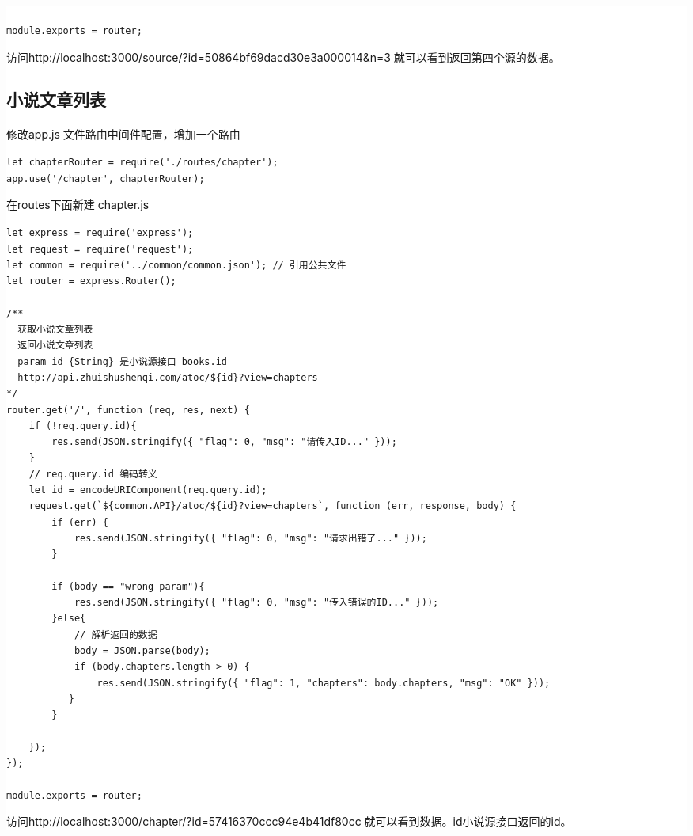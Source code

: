 ```

module.exports = router;
```
访问http://localhost:3000/source/?id=50864bf69dacd30e3a000014&n=3 就可以看到返回第四个源的数据。

## 小说文章列表
修改app.js 文件路由中间件配置，增加一个路由
```
let chapterRouter = require('./routes/chapter');
app.use('/chapter', chapterRouter);
```
在routes下面新建 chapter.js
```
let express = require('express');
let request = require('request');
let common = require('../common/common.json'); // 引用公共文件
let router = express.Router();

/** 
  获取小说文章列表
  返回小说文章列表
  param id {String} 是小说源接口 books.id
  http://api.zhuishushenqi.com/atoc/${id}?view=chapters
*/
router.get('/', function (req, res, next) {
    if (!req.query.id){
        res.send(JSON.stringify({ "flag": 0, "msg": "请传入ID..." }));
    }
    // req.query.id 编码转义
    let id = encodeURIComponent(req.query.id);
    request.get(`${common.API}/atoc/${id}?view=chapters`, function (err, response, body) {
        if (err) {
            res.send(JSON.stringify({ "flag": 0, "msg": "请求出错了..." }));
        }

        if (body == "wrong param"){
            res.send(JSON.stringify({ "flag": 0, "msg": "传入错误的ID..." }));
        }else{
            // 解析返回的数据
            body = JSON.parse(body);
            if (body.chapters.length > 0) {
                res.send(JSON.stringify({ "flag": 1, "chapters": body.chapters, "msg": "OK" }));
           }
        }
        
    });
});

module.exports = router;
```
访问http://localhost:3000/chapter/?id=57416370ccc94e4b41df80cc 就可以看到数据。id小说源接口返回的id。

